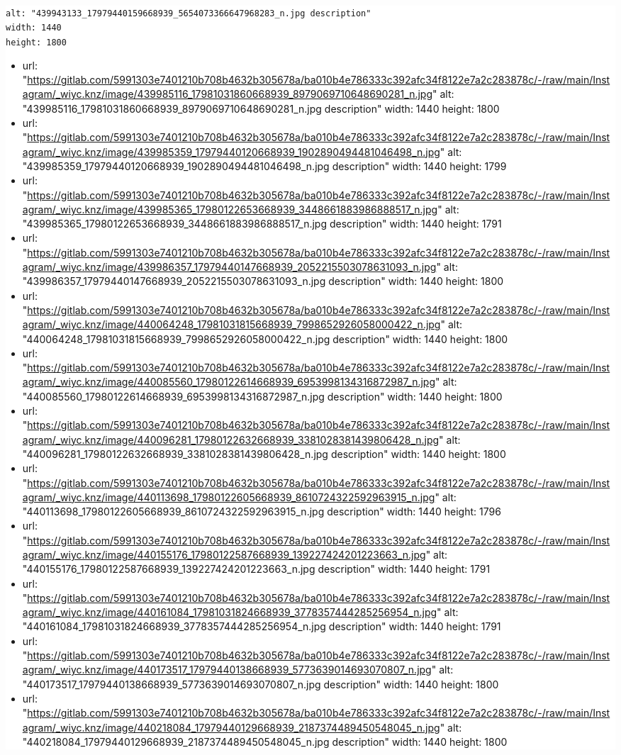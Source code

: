    alt: "439943133_17979440159668939_5654073366647968283_n.jpg description"
    width: 1440
    height: 1800
  - url: "https://gitlab.com/5991303e7401210b708b4632b305678a/ba010b4e786333c392afc34f8122e7a2c283878c/-/raw/main/Instagram/_wiyc.knz/image/439985116_17981031860668939_8979069710648690281_n.jpg"
    alt: "439985116_17981031860668939_8979069710648690281_n.jpg description"
    width: 1440
    height: 1800
  - url: "https://gitlab.com/5991303e7401210b708b4632b305678a/ba010b4e786333c392afc34f8122e7a2c283878c/-/raw/main/Instagram/_wiyc.knz/image/439985359_17979440120668939_1902890494481046498_n.jpg"
    alt: "439985359_17979440120668939_1902890494481046498_n.jpg description"
    width: 1440
    height: 1799
  - url: "https://gitlab.com/5991303e7401210b708b4632b305678a/ba010b4e786333c392afc34f8122e7a2c283878c/-/raw/main/Instagram/_wiyc.knz/image/439985365_17980122653668939_3448661883986888517_n.jpg"
    alt: "439985365_17980122653668939_3448661883986888517_n.jpg description"
    width: 1440
    height: 1791
  - url: "https://gitlab.com/5991303e7401210b708b4632b305678a/ba010b4e786333c392afc34f8122e7a2c283878c/-/raw/main/Instagram/_wiyc.knz/image/439986357_17979440147668939_2052215503078631093_n.jpg"
    alt: "439986357_17979440147668939_2052215503078631093_n.jpg description"
    width: 1440
    height: 1800
  - url: "https://gitlab.com/5991303e7401210b708b4632b305678a/ba010b4e786333c392afc34f8122e7a2c283878c/-/raw/main/Instagram/_wiyc.knz/image/440064248_17981031815668939_7998652926058000422_n.jpg"
    alt: "440064248_17981031815668939_7998652926058000422_n.jpg description"
    width: 1440
    height: 1800
  - url: "https://gitlab.com/5991303e7401210b708b4632b305678a/ba010b4e786333c392afc34f8122e7a2c283878c/-/raw/main/Instagram/_wiyc.knz/image/440085560_17980122614668939_6953998134316872987_n.jpg"
    alt: "440085560_17980122614668939_6953998134316872987_n.jpg description"
    width: 1440
    height: 1800
  - url: "https://gitlab.com/5991303e7401210b708b4632b305678a/ba010b4e786333c392afc34f8122e7a2c283878c/-/raw/main/Instagram/_wiyc.knz/image/440096281_17980122632668939_3381028381439806428_n.jpg"
    alt: "440096281_17980122632668939_3381028381439806428_n.jpg description"
    width: 1440
    height: 1800
  - url: "https://gitlab.com/5991303e7401210b708b4632b305678a/ba010b4e786333c392afc34f8122e7a2c283878c/-/raw/main/Instagram/_wiyc.knz/image/440113698_17980122605668939_8610724322592963915_n.jpg"
    alt: "440113698_17980122605668939_8610724322592963915_n.jpg description"
    width: 1440
    height: 1796
  - url: "https://gitlab.com/5991303e7401210b708b4632b305678a/ba010b4e786333c392afc34f8122e7a2c283878c/-/raw/main/Instagram/_wiyc.knz/image/440155176_17980122587668939_139227424201223663_n.jpg"
    alt: "440155176_17980122587668939_139227424201223663_n.jpg description"
    width: 1440
    height: 1791
  - url: "https://gitlab.com/5991303e7401210b708b4632b305678a/ba010b4e786333c392afc34f8122e7a2c283878c/-/raw/main/Instagram/_wiyc.knz/image/440161084_17981031824668939_3778357444285256954_n.jpg"
    alt: "440161084_17981031824668939_3778357444285256954_n.jpg description"
    width: 1440
    height: 1791
  - url: "https://gitlab.com/5991303e7401210b708b4632b305678a/ba010b4e786333c392afc34f8122e7a2c283878c/-/raw/main/Instagram/_wiyc.knz/image/440173517_17979440138668939_5773639014693070807_n.jpg"
    alt: "440173517_17979440138668939_5773639014693070807_n.jpg description"
    width: 1440
    height: 1800
  - url: "https://gitlab.com/5991303e7401210b708b4632b305678a/ba010b4e786333c392afc34f8122e7a2c283878c/-/raw/main/Instagram/_wiyc.knz/image/440218084_17979440129668939_2187374489450548045_n.jpg"
    alt: "440218084_17979440129668939_2187374489450548045_n.jpg description"
    width: 1440
    height: 1800
